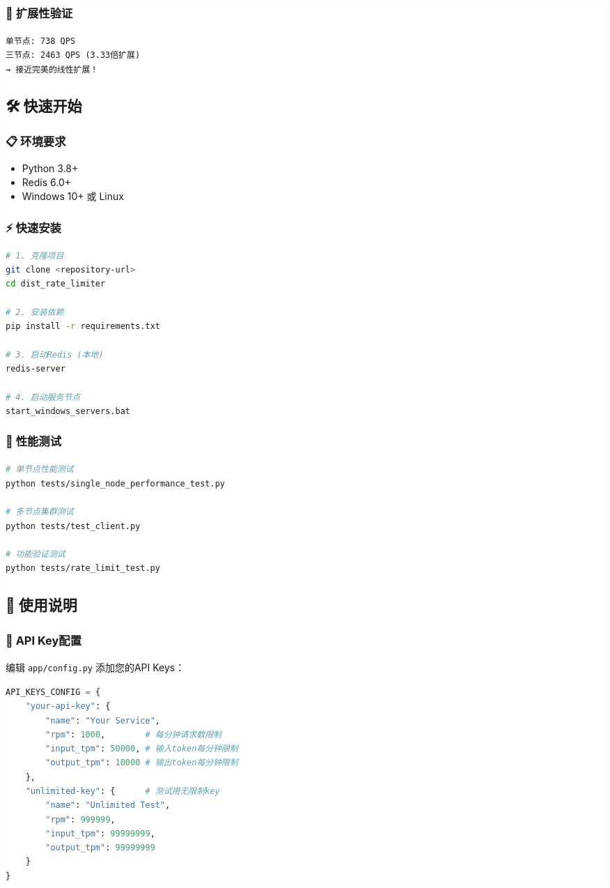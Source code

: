### 🚀 **扩展性验证**
```
单节点: 738 QPS
三节点: 2463 QPS (3.33倍扩展)
→ 接近完美的线性扩展！
```

## 🛠️ 快速开始

### 📋 **环境要求**
- Python 3.8+
- Redis 6.0+
- Windows 10+ 或 Linux

### ⚡ **快速安装**
```bash
# 1. 克隆项目
git clone <repository-url>
cd dist_rate_limiter

# 2. 安装依赖
pip install -r requirements.txt

# 3. 启动Redis (本地)
redis-server

# 4. 启动服务节点
start_windows_servers.bat
```

### 🧪 **性能测试**
```bash
# 单节点性能测试
python tests/single_node_performance_test.py

# 多节点集群测试  
python tests/test_client.py

# 功能验证测试
python tests/rate_limit_test.py
```

## 📖 使用说明

### 🔑 **API Key配置**
编辑 `app/config.py` 添加您的API Keys：

```python
API_KEYS_CONFIG = {
    "your-api-key": {
        "name": "Your Service",
        "rpm": 1000,        # 每分钟请求数限制
        "input_tpm": 50000, # 输入token每分钟限制
        "output_tpm": 10000 # 输出token每分钟限制
    },
    "unlimited-key": {      # 测试用无限制key
        "name": "Unlimited Test",
        "rpm": 999999,
        "input_tpm": 99999999,
        "output_tpm": 99999999
    }
}
```